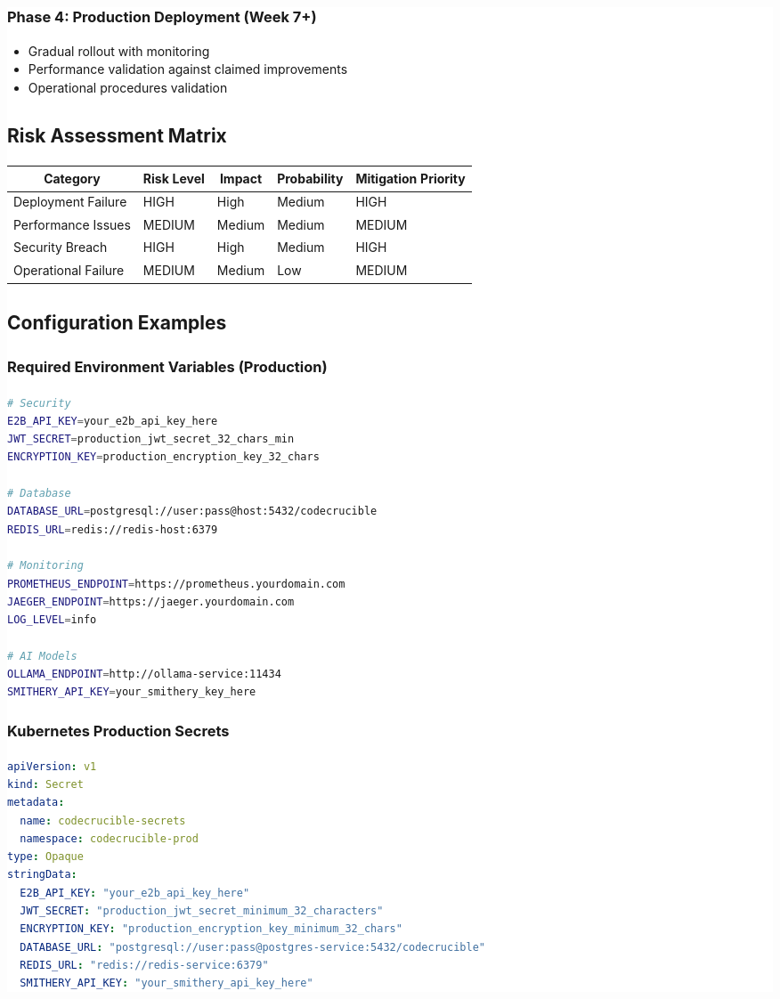 ### Phase 4: Production Deployment (Week 7+)
- Gradual rollout with monitoring
- Performance validation against claimed improvements
- Operational procedures validation

## Risk Assessment Matrix

| Category | Risk Level | Impact | Probability | Mitigation Priority |
|----------|------------|--------|-------------|-------------------|
| Deployment Failure | HIGH | High | Medium | HIGH |
| Performance Issues | MEDIUM | Medium | Medium | MEDIUM |
| Security Breach | HIGH | High | Medium | HIGH |
| Operational Failure | MEDIUM | Medium | Low | MEDIUM |

## Configuration Examples

### Required Environment Variables (Production)
```bash
# Security
E2B_API_KEY=your_e2b_api_key_here
JWT_SECRET=production_jwt_secret_32_chars_min
ENCRYPTION_KEY=production_encryption_key_32_chars

# Database
DATABASE_URL=postgresql://user:pass@host:5432/codecrucible
REDIS_URL=redis://redis-host:6379

# Monitoring
PROMETHEUS_ENDPOINT=https://prometheus.yourdomain.com
JAEGER_ENDPOINT=https://jaeger.yourdomain.com
LOG_LEVEL=info

# AI Models
OLLAMA_ENDPOINT=http://ollama-service:11434
SMITHERY_API_KEY=your_smithery_key_here
```

### Kubernetes Production Secrets
```yaml
apiVersion: v1
kind: Secret
metadata:
  name: codecrucible-secrets
  namespace: codecrucible-prod
type: Opaque
stringData:
  E2B_API_KEY: "your_e2b_api_key_here"
  JWT_SECRET: "production_jwt_secret_minimum_32_characters"
  ENCRYPTION_KEY: "production_encryption_key_minimum_32_chars"
  DATABASE_URL: "postgresql://user:pass@postgres-service:5432/codecrucible"
  REDIS_URL: "redis://redis-service:6379"
  SMITHERY_API_KEY: "your_smithery_api_key_here"
```

